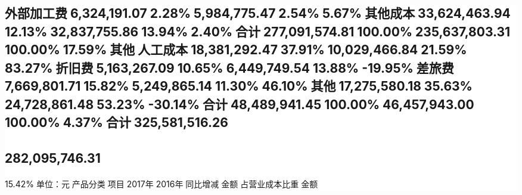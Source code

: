 外部加工费
6,324,191.07
2.28%
5,984,775.47
2.54%
5.67%
其他成本
33,624,463.94
12.13%
32,837,755.86
13.94%
2.40%
合计
277,091,574.81
100.00%
235,637,803.31
100.00%
17.59%
其他
人工成本
18,381,292.47
37.91%
10,029,466.84
21.59%
83.27%
折旧费
5,163,267.09
10.65%
6,449,749.54
13.88%
-19.95%
差旅费
7,669,801.71
15.82%
5,249,865.14
11.30%
46.10%
其他
17,275,580.18
35.63%
24,728,861.48
53.23%
-30.14%
合计
48,489,941.45
100.00%
46,457,943.00
100.00%
4.37%
合计
325,581,516.26
--
282,095,746.31
--
15.42%
单位：元
产品分类
项目
2017年
2016年
同比增减
金额
占营业成本比重
金额